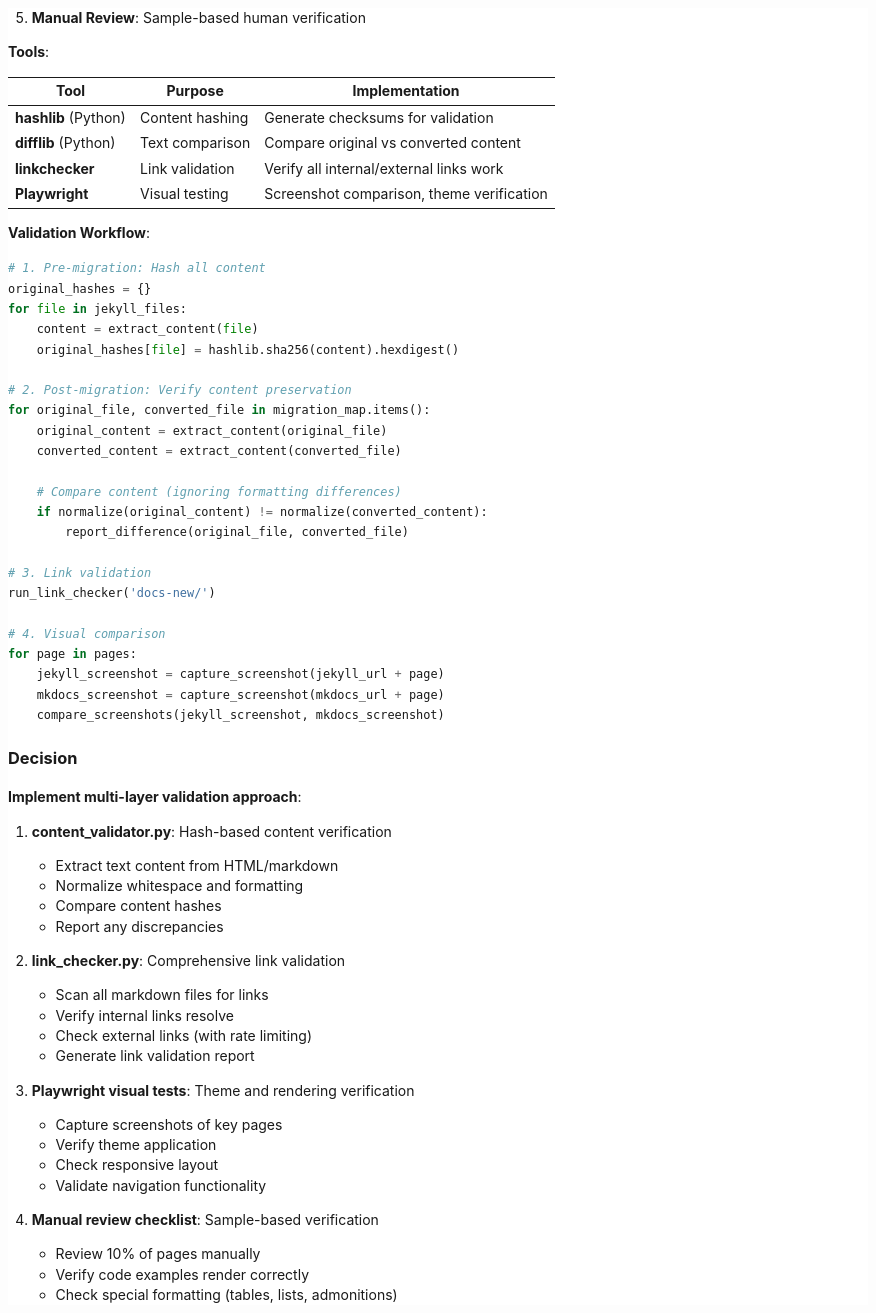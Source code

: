 5. **Manual Review**: Sample-based human verification

**Tools**:

| Tool | Purpose | Implementation |
|------|---------|----------------|
| **hashlib** (Python) | Content hashing | Generate checksums for validation |
| **difflib** (Python) | Text comparison | Compare original vs converted content |
| **linkchecker** | Link validation | Verify all internal/external links work |
| **Playwright** | Visual testing | Screenshot comparison, theme verification |

**Validation Workflow**:

```python
# 1. Pre-migration: Hash all content
original_hashes = {}
for file in jekyll_files:
    content = extract_content(file)
    original_hashes[file] = hashlib.sha256(content).hexdigest()

# 2. Post-migration: Verify content preservation
for original_file, converted_file in migration_map.items():
    original_content = extract_content(original_file)
    converted_content = extract_content(converted_file)
    
    # Compare content (ignoring formatting differences)
    if normalize(original_content) != normalize(converted_content):
        report_difference(original_file, converted_file)

# 3. Link validation
run_link_checker('docs-new/')

# 4. Visual comparison
for page in pages:
    jekyll_screenshot = capture_screenshot(jekyll_url + page)
    mkdocs_screenshot = capture_screenshot(mkdocs_url + page)
    compare_screenshots(jekyll_screenshot, mkdocs_screenshot)
```

### Decision

**Implement multi-layer validation approach**:

1. **content_validator.py**: Hash-based content verification
   - Extract text content from HTML/markdown
   - Normalize whitespace and formatting
   - Compare content hashes
   - Report any discrepancies

2. **link_checker.py**: Comprehensive link validation
   - Scan all markdown files for links
   - Verify internal links resolve
   - Check external links (with rate limiting)
   - Generate link validation report

3. **Playwright visual tests**: Theme and rendering verification
   - Capture screenshots of key pages
   - Verify theme application
   - Check responsive layout
   - Validate navigation functionality

4. **Manual review checklist**: Sample-based verification
   - Review 10% of pages manually
   - Verify code examples render correctly
   - Check special formatting (tables, lists, admonitions)